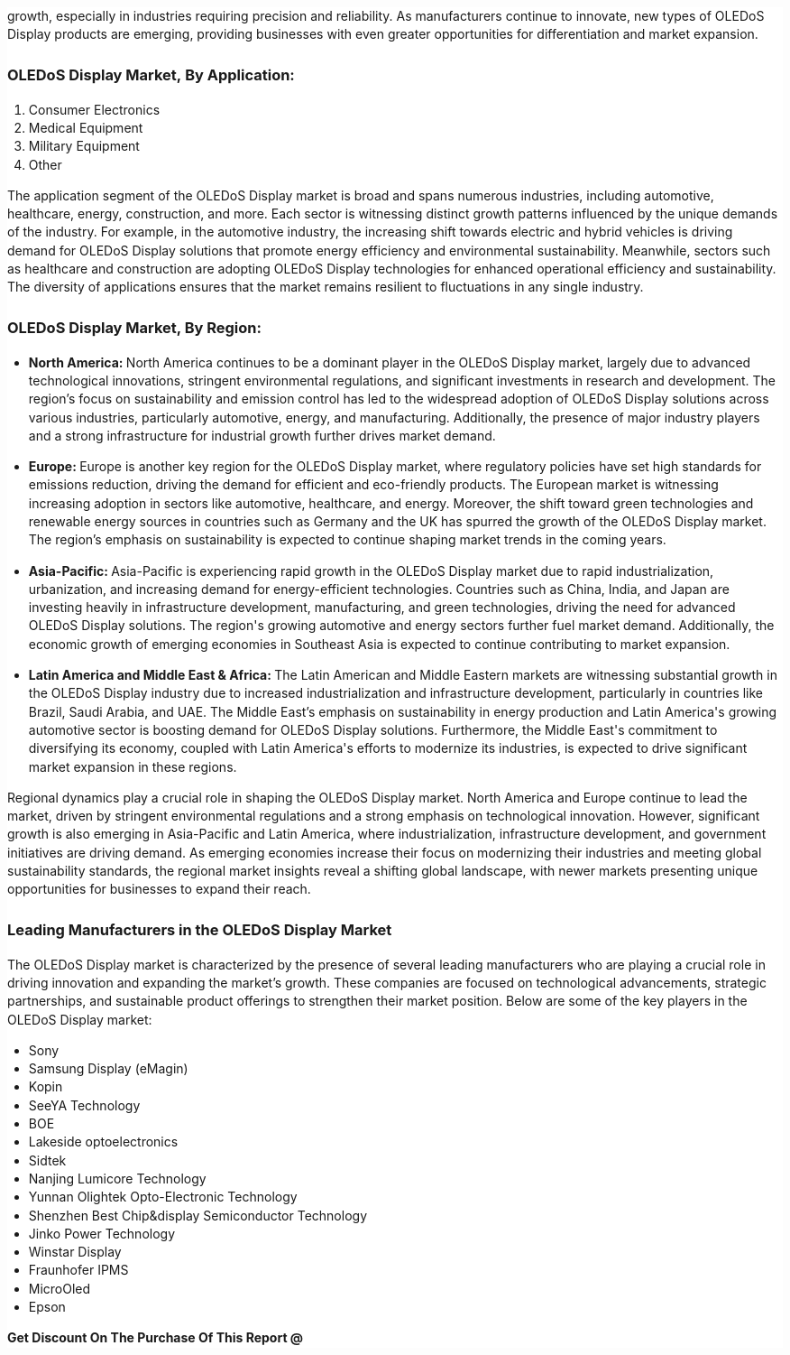 growth, especially in industries requiring precision and reliability. As manufacturers continue to innovate, new types of OLEDoS Display products are emerging, providing businesses with even greater opportunities for differentiation and market expansion.</p><h3>OLEDoS Display Market,&nbsp;By Application:</h3><ol><li>Consumer Electronics<li> Medical Equipment<li> Military Equipment<li> Other</li></ol><p>The application segment of the OLEDoS Display market is broad and spans numerous industries, including automotive, healthcare, energy, construction, and more. Each sector is witnessing distinct growth patterns influenced by the unique demands of the industry. For example, in the automotive industry, the increasing shift towards electric and hybrid vehicles is driving demand for OLEDoS Display solutions that promote energy efficiency and environmental sustainability. Meanwhile, sectors such as healthcare and construction are adopting OLEDoS Display technologies for enhanced operational efficiency and sustainability. The diversity of applications ensures that the market remains resilient to fluctuations in any single industry.</p><h3>OLEDoS Display Market, By Region:</h3><ul><li><p><strong>North America:&nbsp;</strong>North America continues to be a dominant player in the OLEDoS Display market, largely due to advanced technological innovations, stringent environmental regulations, and significant investments in research and development. The region&rsquo;s focus on sustainability and emission control has led to the widespread adoption of OLEDoS Display solutions across various industries, particularly automotive, energy, and manufacturing. Additionally, the presence of major industry players and a strong infrastructure for industrial growth further drives market demand.</p></li><li><p><strong><strong>Europe:&nbsp;</strong></strong>Europe is another key region for the OLEDoS Display market, where regulatory policies have set high standards for emissions reduction, driving the demand for efficient and eco-friendly products. The European market is witnessing increasing adoption in sectors like automotive, healthcare, and energy. Moreover, the shift toward green technologies and renewable energy sources in countries such as Germany and the UK has spurred the growth of the OLEDoS Display market. The region&rsquo;s emphasis on sustainability is expected to continue shaping market trends in the coming years.</p></li><li><p><strong><strong>Asia-Pacific:&nbsp;</strong></strong>Asia-Pacific is experiencing rapid growth in the OLEDoS Display market due to rapid industrialization, urbanization, and increasing demand for energy-efficient technologies. Countries such as China, India, and Japan are investing heavily in infrastructure development, manufacturing, and green technologies, driving the need for advanced OLEDoS Display solutions. The region's growing automotive and energy sectors further fuel market demand. Additionally, the economic growth of emerging economies in Southeast Asia is expected to continue contributing to market expansion.</p></li><li><p><strong><strong>Latin America and Middle East &amp; Africa:&nbsp;</strong></strong>The Latin American and Middle Eastern markets are witnessing substantial growth in the OLEDoS Display industry due to increased industrialization and infrastructure development, particularly in countries like Brazil, Saudi Arabia, and UAE. The Middle East&rsquo;s emphasis on sustainability in energy production and Latin America's growing automotive sector is boosting demand for OLEDoS Display solutions. Furthermore, the Middle East's commitment to diversifying its economy, coupled with Latin America's efforts to modernize its industries, is expected to drive significant market expansion in these regions.</p></li></ul><p>Regional dynamics play a crucial role in shaping the OLEDoS Display market. North America and Europe continue to lead the market, driven by stringent environmental regulations and a strong emphasis on technological innovation. However, significant growth is also emerging in Asia-Pacific and Latin America, where industrialization, infrastructure development, and government initiatives are driving demand. As emerging economies increase their focus on modernizing their industries and meeting global sustainability standards, the regional market insights reveal a shifting global landscape, with newer markets presenting unique opportunities for businesses to expand their reach.</p><h3><strong>Leading Manufacturers in the OLEDoS Display Market</strong></h3><p>The OLEDoS Display market is characterized by the presence of several leading manufacturers who are playing a crucial role in driving innovation and expanding the market&rsquo;s growth. These companies are focused on technological advancements, strategic partnerships, and sustainable product offerings to strengthen their market position. Below are some of the key players in the OLEDoS Display market:</p></div><div class="article-main__content" data-test-id="publishing-text-block"><ul><li><span class="">Sony<li>Samsung Display (eMagin)<li>Kopin<li>SeeYA Technology<li>BOE<li>Lakeside optoelectronics<li>Sidtek<li>Nanjing Lumicore Technology<li>Yunnan Olightek Opto-Electronic Technology<li>Shenzhen Best Chip&display Semiconductor Technology<li>Jinko Power Technology<li>Winstar Display<li>Fraunhofer IPMS<li>MicroOled<li>Epson</span></li></ul></div><div class="article-main__content" data-test-id="publishing-text-block"><p><span class="font-[700]"><strong>Get Discount On The Purchase Of This Report @</strong>